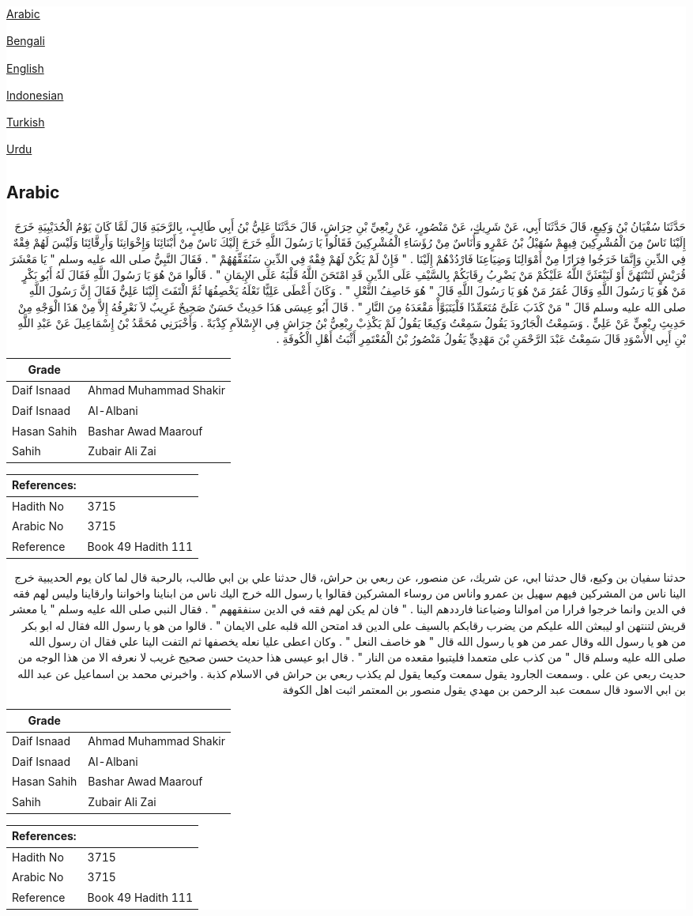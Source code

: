 [Arabic](#arabic)

[Bengali](#bengali)

[English](#english)

[Indonesian](#indonesian)

[Turkish](#turkish)

[Urdu](#urdu)

## Arabic


<div dir="rtl" lang="ar" style={{fontSize:'larger',backgroundColor:'#f8f9fa',padding:20}}>
حَدَّثَنَا سُفْيَانُ بْنُ وَكِيعٍ، قَالَ حَدَّثَنَا أَبِي، عَنْ شَرِيكٍ، عَنْ مَنْصُورٍ، عَنْ رِبْعِيِّ بْنِ حِرَاشٍ، قَالَ حَدَّثَنَا عَلِيُّ بْنُ أَبِي طَالِبٍ، بِالرَّحَبَةِ قَالَ لَمَّا كَانَ يَوْمُ الْحُدَيْبِيَةِ خَرَجَ إِلَيْنَا نَاسٌ مِنَ الْمُشْرِكِينَ فِيهِمْ سُهَيْلُ بْنُ عَمْرٍو وَأُنَاسٌ مِنْ رُؤَسَاءِ الْمُشْرِكِينَ فَقَالُوا يَا رَسُولَ اللَّهِ خَرَجَ إِلَيْكَ نَاسٌ مِنْ أَبْنَائِنَا وَإِخْوَانِنَا وَأَرِقَّائِنَا وَلَيْسَ لَهُمْ فِقْهٌ فِي الدِّينِ وَإِنَّمَا خَرَجُوا فِرَارًا مِنْ أَمْوَالِنَا وَضِيَاعِنَا فَارْدُدْهُمْ إِلَيْنَا ‏.‏ ‏"‏ فَإِنْ لَمْ يَكُنْ لَهُمْ فِقْهٌ فِي الدِّينِ سَنُفَقِّهُهُمْ ‏"‏ ‏.‏ فَقَالَ النَّبِيُّ صلى الله عليه وسلم ‏"‏ يَا مَعْشَرَ قُرَيْشٍ لَتَنْتَهُنَّ أَوْ لَيَبْعَثَنَّ اللَّهُ عَلَيْكُمْ مَنْ يَضْرِبُ رِقَابَكُمْ بِالسَّيْفِ عَلَى الدِّينِ قَدِ امْتَحَنَ اللَّهُ قَلْبَهُ عَلَى الإِيمَانِ ‏"‏ ‏.‏ قَالُوا مَنْ هُوَ يَا رَسُولَ اللَّهِ فَقَالَ لَهُ أَبُو بَكْرٍ مَنْ هُوَ يَا رَسُولَ اللَّهِ وَقَالَ عُمَرُ مَنْ هُوَ يَا رَسُولَ اللَّهِ قَالَ ‏"‏ هُوَ خَاصِفُ النَّعْلِ ‏"‏ ‏.‏ وَكَانَ أَعْطَى عَلِيًّا نَعْلَهُ يَخْصِفُهَا ثُمَّ الْتَفَتَ إِلَيْنَا عَلِيٌّ فَقَالَ إِنَّ رَسُولَ اللَّهِ صلى الله عليه وسلم قَالَ ‏"‏ مَنْ كَذَبَ عَلَىَّ مُتَعَمِّدًا فَلْيَتَبَوَّأْ مَقْعَدَهُ مِنَ النَّارِ ‏"‏ ‏.‏ قَالَ أَبُو عِيسَى هَذَا حَدِيثٌ حَسَنٌ صَحِيحٌ غَرِيبٌ لاَ نَعْرِفُهُ إِلاَّ مِنْ هَذَا الْوَجْهِ مِنْ حَدِيثِ رِبْعِيٍّ عَنْ عَلِيٍّ ‏.‏ وَسَمِعْتُ الْجَارُودَ يَقُولُ سَمِعْتُ وَكِيعًا يَقُولُ لَمْ يَكْذِبْ رِبْعِيُّ بْنُ حِرَاشٍ فِي الإِسْلاَمِ كِذْبَةً ‏.‏ وَأَخْبَرَنِي مُحَمَّدُ بْنُ إِسْمَاعِيلَ عَنْ عَبْدِ اللَّهِ بْنِ أَبِي الأَسْوَدِ قَالَ سَمِعْتُ عَبْدَ الرَّحْمَنِ بْنَ مَهْدِيٍّ يَقُولُ مَنْصُورُ بْنُ الْمُعْتَمِرِ أَثْبَتُ أَهْلِ الْكُوفَةِ ‏.‏
</div>
<div style={{backgroundColor:'#f8f9fa',padding:20, marginBottom: 10}}><table> <thead> <tr> <th>Grade</th> <th></th> </tr> </thead> <tbody> <tr><td>Daif Isnaad</td><td>Ahmad Muhammad Shakir</td></tr><tr><td>Daif Isnaad</td><td>Al-Albani</td></tr><tr><td>Hasan Sahih</td><td>Bashar Awad Maarouf</td></tr><tr><td>Sahih</td><td>Zubair Ali Zai</td></tr></tbody></table><table> <thead> <tr> <th>References:</th> <th></th> </tr> </thead> <tbody><tr><td>Hadith No</td><td>3715</td></tr><tr><td>Arabic No</td><td>3715</td></tr><tr><td>Reference</td><td>Book 49 Hadith 111</td></tr></tbody></table></div>


<div dir="rtl" lang="ar" style={{fontSize:'larger',backgroundColor:'#f8f9fa',padding:20}}>
حدثنا سفيان بن وكيع، قال حدثنا ابي، عن شريك، عن منصور، عن ربعي بن حراش، قال حدثنا علي بن ابي طالب، بالرحبة قال لما كان يوم الحديبية خرج الينا ناس من المشركين فيهم سهيل بن عمرو واناس من روساء المشركين فقالوا يا رسول الله خرج اليك ناس من ابناينا واخواننا وارقاينا وليس لهم فقه في الدين وانما خرجوا فرارا من اموالنا وضياعنا فارددهم الينا . " فان لم يكن لهم فقه في الدين سنفقههم " . فقال النبي صلى الله عليه وسلم " يا معشر قريش لتنتهن او ليبعثن الله عليكم من يضرب رقابكم بالسيف على الدين قد امتحن الله قلبه على الايمان " . قالوا من هو يا رسول الله فقال له ابو بكر من هو يا رسول الله وقال عمر من هو يا رسول الله قال " هو خاصف النعل " . وكان اعطى عليا نعله يخصفها ثم التفت الينا علي فقال ان رسول الله صلى الله عليه وسلم قال " من كذب على متعمدا فليتبوا مقعده من النار " . قال ابو عيسى هذا حديث حسن صحيح غريب لا نعرفه الا من هذا الوجه من حديث ربعي عن علي . وسمعت الجارود يقول سمعت وكيعا يقول لم يكذب ربعي بن حراش في الاسلام كذبة . واخبرني محمد بن اسماعيل عن عبد الله بن ابي الاسود قال سمعت عبد الرحمن بن مهدي يقول منصور بن المعتمر اثبت اهل الكوفة
</div>
<div style={{backgroundColor:'#f8f9fa',padding:20, marginBottom: 10}}><table> <thead> <tr> <th>Grade</th> <th></th> </tr> </thead> <tbody> <tr><td>Daif Isnaad</td><td>Ahmad Muhammad Shakir</td></tr><tr><td>Daif Isnaad</td><td>Al-Albani</td></tr><tr><td>Hasan Sahih</td><td>Bashar Awad Maarouf</td></tr><tr><td>Sahih</td><td>Zubair Ali Zai</td></tr></tbody></table><table> <thead> <tr> <th>References:</th> <th></th> </tr> </thead> <tbody><tr><td>Hadith No</td><td>3715</td></tr><tr><td>Arabic No</td><td>3715</td></tr><tr><td>Reference</td><td>Book 49 Hadith 111</td></tr></tbody></table></div>
